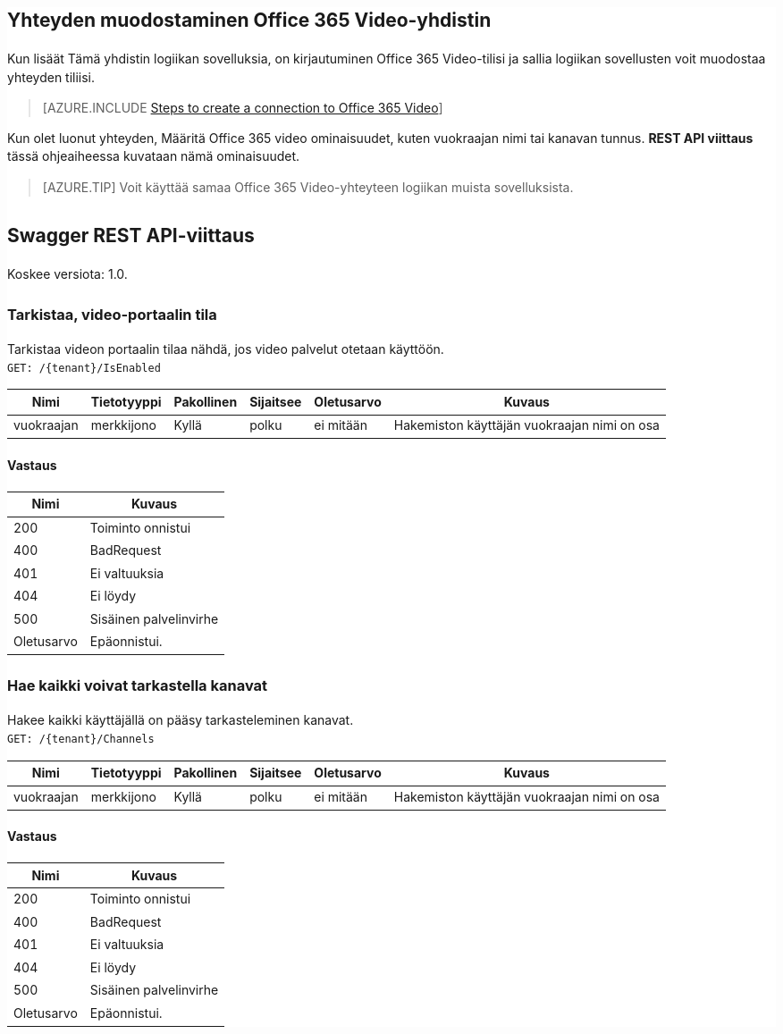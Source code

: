 ## <a name="create-a-connection-to-office365-video-connector"></a>Yhteyden muodostaminen Office 365 Video-yhdistin
Kun lisäät Tämä yhdistin logiikan sovelluksia, on kirjautuminen Office 365 Video-tilisi ja sallia logiikan sovellusten voit muodostaa yhteyden tiliisi.

>[AZURE.INCLUDE [Steps to create a connection to Office 365 Video](../../includes/connectors-create-api-office365video.md)]

Kun olet luonut yhteyden, Määritä Office 365 video ominaisuudet, kuten vuokraajan nimi tai kanavan tunnus. **REST API viittaus** tässä ohjeaiheessa kuvataan nämä ominaisuudet.

>[AZURE.TIP] Voit käyttää samaa Office 365 Video-yhteyteen logiikan muista sovelluksista.

## <a name="swagger-rest-api-reference"></a>Swagger REST API-viittaus
Koskee versiota: 1.0.

### <a name="checks-video-portal-status"></a>Tarkistaa, video-portaalin tila 
Tarkistaa videon portaalin tilaa nähdä, jos video palvelut otetaan käyttöön.  
```GET: /{tenant}/IsEnabled``` 

| Nimi| Tietotyyppi|Pakollinen|Sijaitsee|Oletusarvo|Kuvaus|
| ---|---|---|---|---|---|
|vuokraajan|merkkijono|Kyllä|polku|ei mitään|Hakemiston käyttäjän vuokraajan nimi on osa|


#### <a name="response"></a>Vastaus

|Nimi|Kuvaus|
|---|---|
|200|Toiminto onnistui|
|400|BadRequest|
|401|Ei valtuuksia|
|404|Ei löydy|
|500|Sisäinen palvelinvirhe|
|Oletusarvo|Epäonnistui.|



### <a name="get-all-viewable-channels"></a>Hae kaikki voivat tarkastella kanavat 
Hakee kaikki käyttäjällä on pääsy tarkasteleminen kanavat.  
```GET: /{tenant}/Channels``` 

| Nimi| Tietotyyppi|Pakollinen|Sijaitsee|Oletusarvo|Kuvaus|
| ---|---|---|---|---|---|
|vuokraajan|merkkijono|Kyllä|polku|ei mitään|Hakemiston käyttäjän vuokraajan nimi on osa|


#### <a name="response"></a>Vastaus

|Nimi|Kuvaus|
|---|---|
|200|Toiminto onnistui|
|400|BadRequest|
|401|Ei valtuuksia|
|404|Ei löydy|
|500|Sisäinen palvelinvirhe|
|Oletusarvo|Epäonnistui.|




```